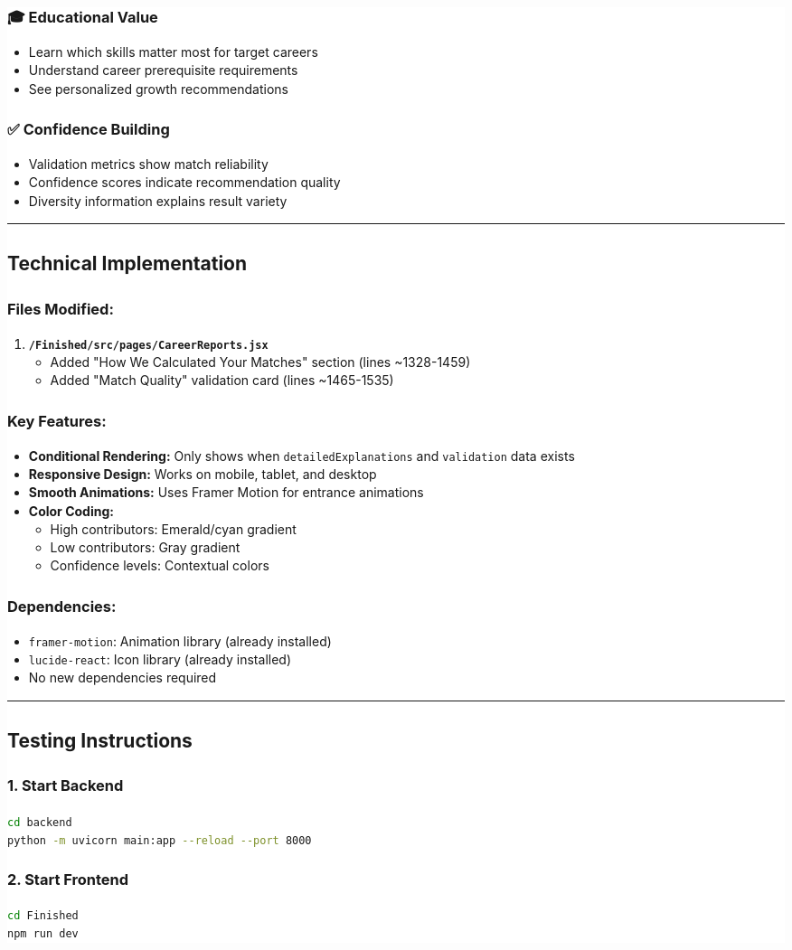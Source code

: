 ### 🎓 **Educational Value**
- Learn which skills matter most for target careers
- Understand career prerequisite requirements
- See personalized growth recommendations

### ✅ **Confidence Building**
- Validation metrics show match reliability
- Confidence scores indicate recommendation quality
- Diversity information explains result variety

---

## Technical Implementation

### Files Modified:
1. **`/Finished/src/pages/CareerReports.jsx`**
   - Added "How We Calculated Your Matches" section (lines ~1328-1459)
   - Added "Match Quality" validation card (lines ~1465-1535)

### Key Features:
- **Conditional Rendering:** Only shows when `detailedExplanations` and `validation` data exists
- **Responsive Design:** Works on mobile, tablet, and desktop
- **Smooth Animations:** Uses Framer Motion for entrance animations
- **Color Coding:**
  - High contributors: Emerald/cyan gradient
  - Low contributors: Gray gradient
  - Confidence levels: Contextual colors

### Dependencies:
- `framer-motion`: Animation library (already installed)
- `lucide-react`: Icon library (already installed)
- No new dependencies required

---

## Testing Instructions

### 1. **Start Backend**
```bash
cd backend
python -m uvicorn main:app --reload --port 8000
```

### 2. **Start Frontend**
```bash
cd Finished
npm run dev
```
